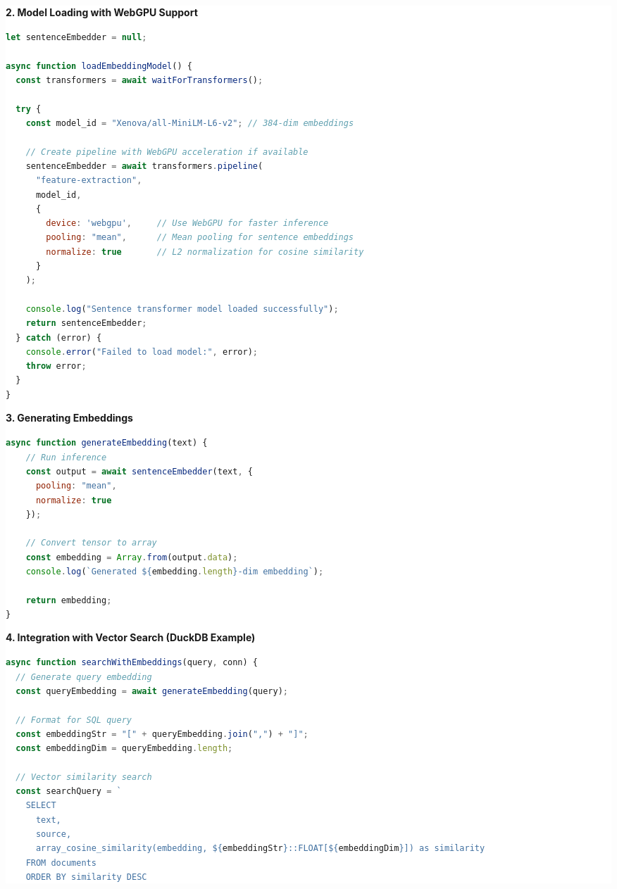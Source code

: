 **2. Model Loading with WebGPU Support**
```javascript
let sentenceEmbedder = null;

async function loadEmbeddingModel() {
  const transformers = await waitForTransformers();

  try {
    const model_id = "Xenova/all-MiniLM-L6-v2"; // 384-dim embeddings

    // Create pipeline with WebGPU acceleration if available
    sentenceEmbedder = await transformers.pipeline(
      "feature-extraction",
      model_id,
      {
        device: 'webgpu',     // Use WebGPU for faster inference
        pooling: "mean",      // Mean pooling for sentence embeddings
        normalize: true       // L2 normalization for cosine similarity
      }
    );

    console.log("Sentence transformer model loaded successfully");
    return sentenceEmbedder;
  } catch (error) {
    console.error("Failed to load model:", error);
    throw error;
  }
}
```

**3. Generating Embeddings**
```javascript
async function generateEmbedding(text) {
    // Run inference
    const output = await sentenceEmbedder(text, {
      pooling: "mean",
      normalize: true
    });

    // Convert tensor to array
    const embedding = Array.from(output.data);
    console.log(`Generated ${embedding.length}-dim embedding`);

    return embedding;
}
```

**4. Integration with Vector Search (DuckDB Example)**
```javascript
async function searchWithEmbeddings(query, conn) {
  // Generate query embedding
  const queryEmbedding = await generateEmbedding(query);

  // Format for SQL query
  const embeddingStr = "[" + queryEmbedding.join(",") + "]";
  const embeddingDim = queryEmbedding.length;

  // Vector similarity search
  const searchQuery = `
    SELECT
      text,
      source,
      array_cosine_similarity(embedding, ${embeddingStr}::FLOAT[${embeddingDim}]) as similarity
    FROM documents
    ORDER BY similarity DESC
```